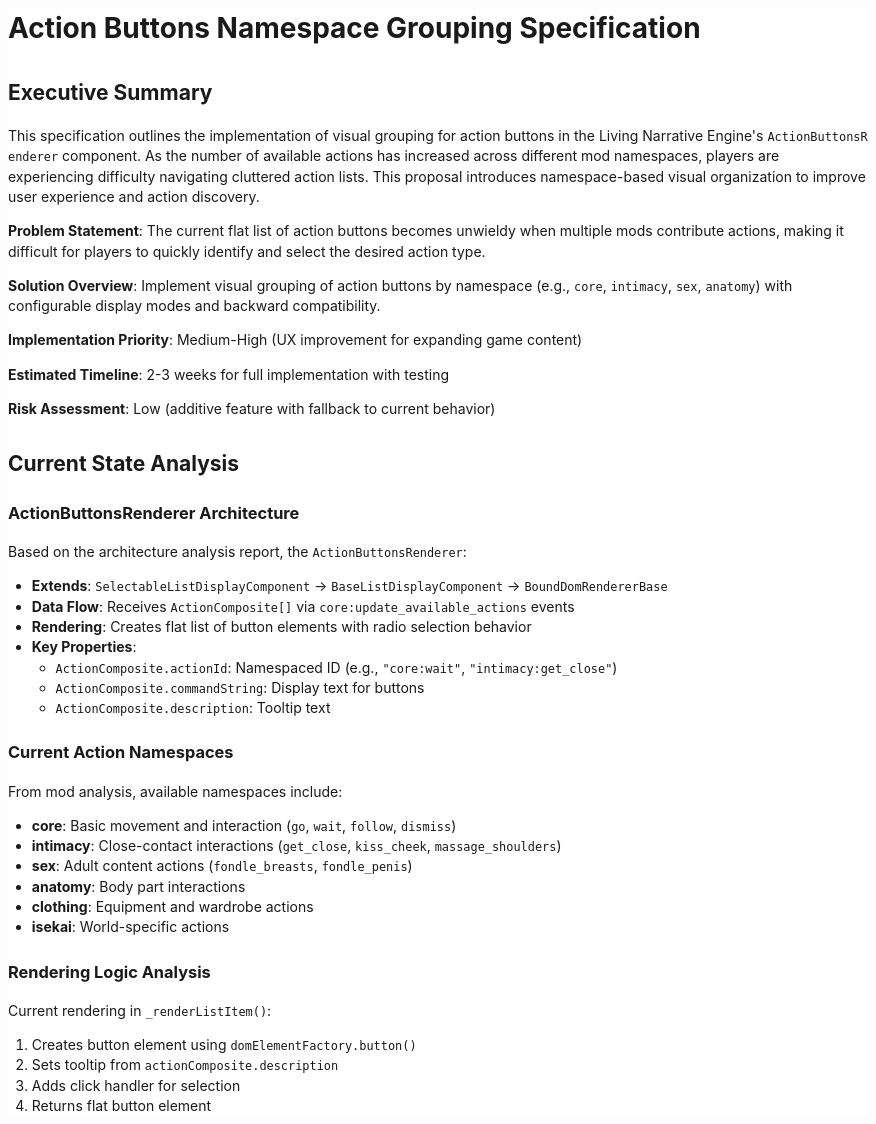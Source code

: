 # Action Buttons Namespace Grouping Specification

## Executive Summary

This specification outlines the implementation of visual grouping for action buttons in the Living Narrative Engine's `ActionButtonsRenderer` component. As the number of available actions has increased across different mod namespaces, players are experiencing difficulty navigating cluttered action lists. This proposal introduces namespace-based visual organization to improve user experience and action discovery.

**Problem Statement**: The current flat list of action buttons becomes unwieldy when multiple mods contribute actions, making it difficult for players to quickly identify and select the desired action type.

**Solution Overview**: Implement visual grouping of action buttons by namespace (e.g., `core`, `intimacy`, `sex`, `anatomy`) with configurable display modes and backward compatibility.

**Implementation Priority**: Medium-High (UX improvement for expanding game content)

**Estimated Timeline**: 2-3 weeks for full implementation with testing

**Risk Assessment**: Low (additive feature with fallback to current behavior)

## Current State Analysis

### ActionButtonsRenderer Architecture

Based on the architecture analysis report, the `ActionButtonsRenderer`:

- **Extends**: `SelectableListDisplayComponent` → `BaseListDisplayComponent` → `BoundDomRendererBase`
- **Data Flow**: Receives `ActionComposite[]` via `core:update_available_actions` events
- **Rendering**: Creates flat list of button elements with radio selection behavior
- **Key Properties**:
  - `ActionComposite.actionId`: Namespaced ID (e.g., `"core:wait"`, `"intimacy:get_close"`)
  - `ActionComposite.commandString`: Display text for buttons
  - `ActionComposite.description`: Tooltip text

### Current Action Namespaces

From mod analysis, available namespaces include:
- **core**: Basic movement and interaction (`go`, `wait`, `follow`, `dismiss`)
- **intimacy**: Close-contact interactions (`get_close`, `kiss_cheek`, `massage_shoulders`)
- **sex**: Adult content actions (`fondle_breasts`, `fondle_penis`)
- **anatomy**: Body part interactions
- **clothing**: Equipment and wardrobe actions
- **isekai**: World-specific actions

### Rendering Logic Analysis

Current rendering in `_renderListItem()`:
1. Creates button element using `domElementFactory.button()`
2. Sets tooltip from `actionComposite.description`
3. Adds click handler for selection
4. Returns flat button element
